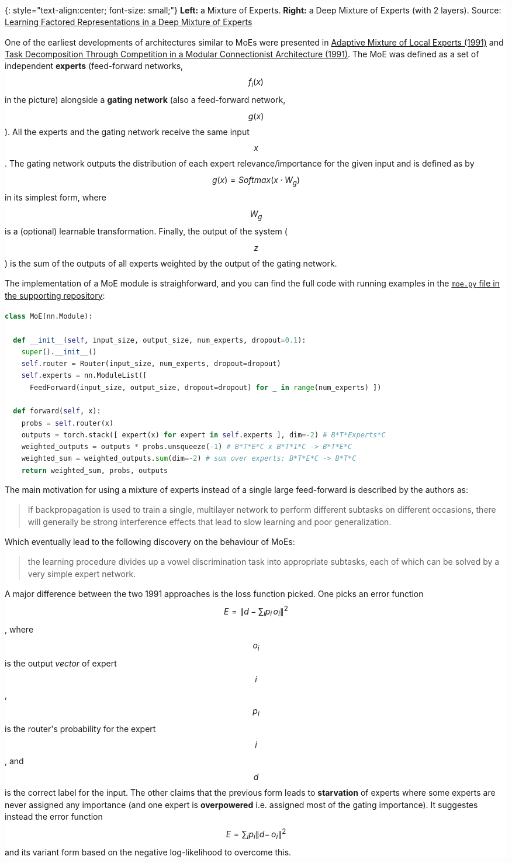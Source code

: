 {: style="text-align:center; font-size: small;"}
**Left:** a Mixture of Experts. **Right:** a Deep Mixture of Experts (with 2 layers). Source: [Learning Factored Representations in a Deep Mixture of Experts](https://arxiv.org/abs/1312.4314)

One of the earliest developments of architectures similar to MoEs were presented in [Adaptive Mixture of Local Experts (1991)](https://www.cs.toronto.edu/~hinton/absps/jjnh91.pdf) and [Task Decomposition Through Competition in a Modular Connectionist Architecture (1991)](https://onlinelibrary.wiley.com/doi/abs/10.1207/s15516709cog1502_2). The MoE was defined as a set of independent **experts** (feed-forward networks, $$f_i(x)$$ in the picture) alongside a **gating network** (also a feed-forward network, $$g(x)$$). All the experts and the gating network receive the same input $$x$$. The gating network outputs the distribution of each expert relevance/importance for the given input and is defined as by $$g(x) = Softmax(x · W_g) $$ in its simplest form, where $$W_g$$ is a (optional) learnable transformation. Finally, the output of the system ($$z$$) is the sum of the outputs of all experts weighted by the output of the gating network.

The implementation of a MoE module is straighforward, and you can find the full code with running examples in the [`moe.py` file in the supporting repository](https://github.com/brunomaga/brunomaga.github.io/tree/master/assets/Mixture-of-Experts/moe.py):

```python
class MoE(nn.Module):

  def __init__(self, input_size, output_size, num_experts, dropout=0.1):
    super().__init__()
    self.router = Router(input_size, num_experts, dropout=dropout)
    self.experts = nn.ModuleList([
      FeedForward(input_size, output_size, dropout=dropout) for _ in range(num_experts) ])

  def forward(self, x):
    probs = self.router(x)
    outputs = torch.stack([ expert(x) for expert in self.experts ], dim=-2) # B*T*Experts*C
    weighted_outputs = outputs * probs.unsqueeze(-1) # B*T*E*C x B*T*1*C -> B*T*E*C
    weighted_sum = weighted_outputs.sum(dim=-2) # sum over experts: B*T*E*C -> B*T*C
    return weighted_sum, probs, outputs
```

The main motivation for using a mixture of experts instead of a single large feed-forward is described by the authors as:

> If backpropagation is used to train a single, multilayer network to perform different subtasks on different occasions, there will generally be strong interference effects that lead to slow learning and poor generalization.  

Which eventually lead to the following discovery on the behaviour of MoEs:

> the learning procedure divides up a vowel discrimination task into appropriate subtasks, each of which can be solved by a very simple expert network.

A major difference between the two 1991 approaches is the loss function picked. One picks an error function $$E = \| d - \sum_i p_i \, o_i \| ^2$$,  where $$o_i$$ is the output *vector* of expert $$i$$, $$p_i$$ is the router's probability for the expert $$i$$, and $$d$$ is the correct label for the input. The other claims that the previous form leads to **starvation** of experts where some experts are never assigned any importance (and one expert is **overpowered** i.e. assigned most of the gating importance). It suggestes instead the error function $$E = \sum_i p_i  \| d - \, o_i \| ^2$$ and its variant form based on the negative log-likelihood to overcome this.
